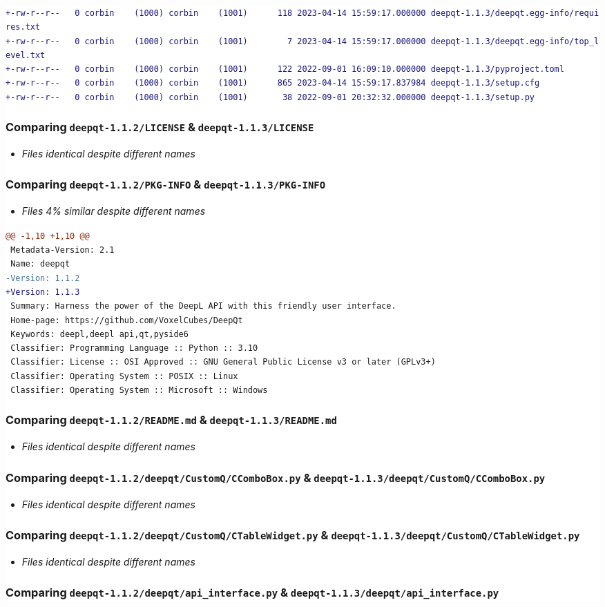 ```diff
+-rw-r--r--   0 corbin    (1000) corbin    (1001)      118 2023-04-14 15:59:17.000000 deepqt-1.1.3/deepqt.egg-info/requires.txt
+-rw-r--r--   0 corbin    (1000) corbin    (1001)        7 2023-04-14 15:59:17.000000 deepqt-1.1.3/deepqt.egg-info/top_level.txt
+-rw-r--r--   0 corbin    (1000) corbin    (1001)      122 2022-09-01 16:09:10.000000 deepqt-1.1.3/pyproject.toml
+-rw-r--r--   0 corbin    (1000) corbin    (1001)      865 2023-04-14 15:59:17.837984 deepqt-1.1.3/setup.cfg
+-rw-r--r--   0 corbin    (1000) corbin    (1001)       38 2022-09-01 20:32:32.000000 deepqt-1.1.3/setup.py
```

### Comparing `deepqt-1.1.2/LICENSE` & `deepqt-1.1.3/LICENSE`

 * *Files identical despite different names*

### Comparing `deepqt-1.1.2/PKG-INFO` & `deepqt-1.1.3/PKG-INFO`

 * *Files 4% similar despite different names*

```diff
@@ -1,10 +1,10 @@
 Metadata-Version: 2.1
 Name: deepqt
-Version: 1.1.2
+Version: 1.1.3
 Summary: Harness the power of the DeepL API with this friendly user interface.
 Home-page: https://github.com/VoxelCubes/DeepQt
 Keywords: deepl,deepl api,qt,pyside6
 Classifier: Programming Language :: Python :: 3.10
 Classifier: License :: OSI Approved :: GNU General Public License v3 or later (GPLv3+)
 Classifier: Operating System :: POSIX :: Linux
 Classifier: Operating System :: Microsoft :: Windows
```

### Comparing `deepqt-1.1.2/README.md` & `deepqt-1.1.3/README.md`

 * *Files identical despite different names*

### Comparing `deepqt-1.1.2/deepqt/CustomQ/CComboBox.py` & `deepqt-1.1.3/deepqt/CustomQ/CComboBox.py`

 * *Files identical despite different names*

### Comparing `deepqt-1.1.2/deepqt/CustomQ/CTableWidget.py` & `deepqt-1.1.3/deepqt/CustomQ/CTableWidget.py`

 * *Files identical despite different names*

### Comparing `deepqt-1.1.2/deepqt/api_interface.py` & `deepqt-1.1.3/deepqt/api_interface.py`
